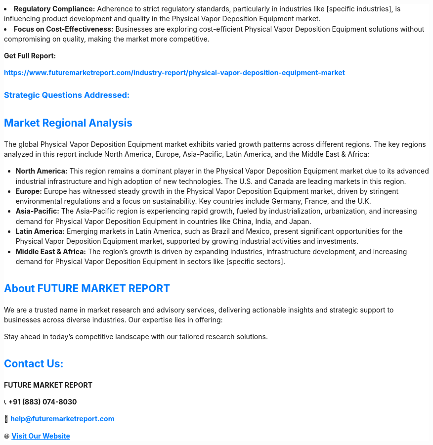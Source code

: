 <li><strong>Regulatory Compliance:</strong> Adherence to strict regulatory standards, particularly in industries like [specific industries], is influencing product development and quality in the Physical Vapor Deposition Equipment market.</li>
<li><strong>Focus on Cost-Effectiveness:</strong> Businesses are exploring cost-efficient Physical Vapor Deposition Equipment solutions without compromising on quality, making the market more competitive.</li>
</ul>
</section>

<section>
<p><strong>Get Full Report: </strong></p><a href="https://www.futuremarketreport.com/industry-report/physical-vapor-deposition-equipment-market" style="color: #007BFF; text-decoration: none;"><strong>https://www.futuremarketreport.com/industry-report/physical-vapor-deposition-equipment-market</strong></a>
<h3 style="color: #007BFF;">Strategic Questions Addressed:</h3>
</section>


<section id="regional-analysis">
<h2 style="color: #007BFF;">Market Regional Analysis</h2>
<p>The global Physical Vapor Deposition Equipment market exhibits varied growth patterns across different regions. The key regions analyzed in this report include North America, Europe, Asia-Pacific, Latin America, and the Middle East & Africa:</p>
<ul>
<li><strong>North America:</strong> This region remains a dominant player in the Physical Vapor Deposition Equipment market due to its advanced industrial infrastructure and high adoption of new technologies. The U.S. and Canada are leading markets in this region.</li>
<li><strong>Europe:</strong> Europe has witnessed steady growth in the Physical Vapor Deposition Equipment market, driven by stringent environmental regulations and a focus on sustainability. Key countries include Germany, France, and the U.K.</li>
<li><strong>Asia-Pacific:</strong> The Asia-Pacific region is experiencing rapid growth, fueled by industrialization, urbanization, and increasing demand for Physical Vapor Deposition Equipment in countries like China, India, and Japan.</li>
<li><strong>Latin America:</strong> Emerging markets in Latin America, such as Brazil and Mexico, present significant opportunities for the Physical Vapor Deposition Equipment market, supported by growing industrial activities and investments.</li>
<li><strong>Middle East & Africa:</strong> The region’s growth is driven by expanding industries, infrastructure development, and increasing demand for Physical Vapor Deposition Equipment in sectors like [specific sectors].</li>
</ul>
</section>

<footer>
<h2 style="color: #007BFF;">About FUTURE MARKET REPORT</h2>
<p>We are a trusted name in market research and advisory services, delivering actionable insights and strategic support to businesses across diverse industries. Our expertise lies in offering:</p>

<p>Stay ahead in today’s competitive landscape with our tailored research solutions.</p>

<h2 style="color: #007BFF;">Contact Us:</h2>
<p><strong>FUTURE MARKET REPORT</strong></p>
<p>📞 <strong>+91 (883) 074-8030</strong></p>
<p>📧 <strong><a href="mailto:help@futuremarketreport.com" style="color: #007BFF;">help@futuremarketreport.com</a></strong></p>
<p>🌐 <strong><a href="https://www.futuremarketreport.com/" style="color: #007BFF;">Visit Our Website</a></strong></p>
</footer>